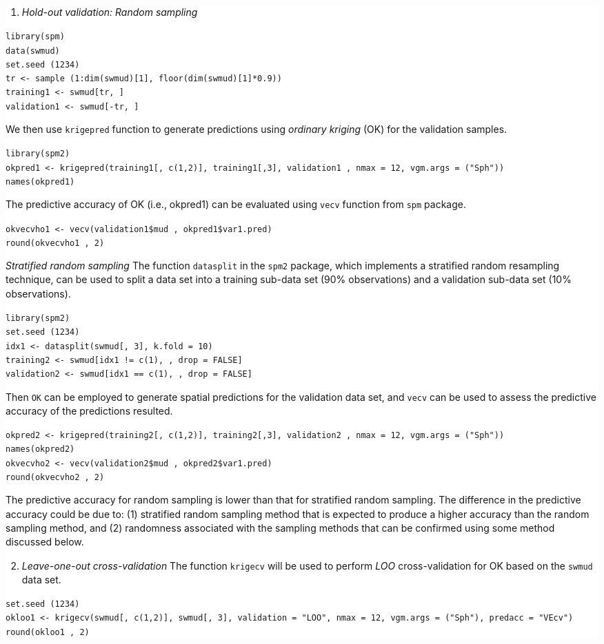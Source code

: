 1. *Hold-out validation: Random sampling*
```{r}
library(spm)
data(swmud)
set.seed (1234)
tr <- sample (1:dim(swmud)[1], floor(dim(swmud)[1]*0.9))
training1 <- swmud[tr, ]
validation1 <- swmud[-tr, ]
```

We then use `krigepred` function to generate predictions using *ordinary kriging* (OK) for the validation samples.
```{r}
library(spm2)
okpred1 <- krigepred(training1[, c(1,2)], training1[,3], validation1 , nmax = 12, vgm.args = ("Sph"))
names(okpred1)
```
The predictive accuracy of OK (i.e., okpred1) can be evaluated using `vecv` function from `spm` package.
```{r}
okvecvho1 <- vecv(validation1$mud , okpred1$var1.pred)
round(okvecvho1 , 2)
```
*Stratified random sampling*
The function `datasplit` in the `spm2` package, which implements a stratified random resampling technique, can be used to split a data set into a training sub-data set (90% observations) and a validation sub-data set (10% observations).

```{r}
library(spm2)
set.seed (1234)
idx1 <- datasplit(swmud[, 3], k.fold = 10)
training2 <- swmud[idx1 != c(1), , drop = FALSE]
validation2 <- swmud[idx1 == c(1), , drop = FALSE]
```

Then `OK` can be employed to generate spatial predictions for the validation data set, and `vecv` can be used to assess the predictive accuracy of the predictions resulted.
```{r}
okpred2 <- krigepred(training2[, c(1,2)], training2[,3], validation2 , nmax = 12, vgm.args = ("Sph"))
names(okpred2)
okvecvho2 <- vecv(validation2$mud , okpred2$var1.pred)
round(okvecvho2 , 2)
```
The predictive accuracy for random sampling is lower than that for stratified random sampling. The difference in the predictive accuracy could be due to: 
(1) stratified random sampling method that is expected to produce a higher accuracy than the random sampling method, and 
(2) randomness associated with the sampling methods that can be confirmed using some method discussed below.

2. *Leave-one-out cross-validation*
The function `krigecv` will be used to perform *LOO* cross-validation for OK based on the `swmud` data set.
```{r, warning=FALSE}
set.seed (1234)
okloo1 <- krigecv(swmud[, c(1,2)], swmud[, 3], validation = "LOO", nmax = 12, vgm.args = ("Sph"), predacc = "VEcv")
round(okloo1 , 2)
```
